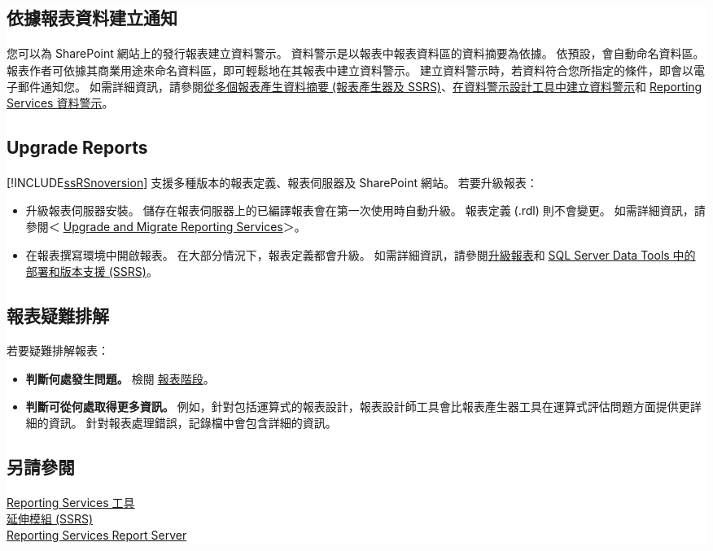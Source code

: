 ## <a name="create-notifications-based-on-report-data"></a>依據報表資料建立通知  
 您可以為 SharePoint 網站上的發行報表建立資料警示。 資料警示是以報表中報表資料區的資料摘要為依據。 依預設，會自動命名資料區。 報表作者可依據其商業用途來命名資料區，即可輕鬆地在其報表中建立資料警示。 建立資料警示時，若資料符合您所指定的條件，即會以電子郵件通知您。 如需詳細資訊，請參閱[從多個報表產生資料摘要 &#40;報表產生器及 SSRS&#41;](../../reporting-services/report-builder/generating-data-feeds-from-reports-report-builder-and-ssrs.md)、[在資料警示設計工具中建立資料警示](../../reporting-services/create-a-data-alert-in-data-alert-designer.md)和 [Reporting Services 資料警示](../../reporting-services/reporting-services-data-alerts.md)。  
  
## <a name="upgrade-reports"></a>Upgrade Reports  
 [!INCLUDE[ssRSnoversion](../../includes/ssrsnoversion-md.md)] 支援多種版本的報表定義、報表伺服器及 SharePoint 網站。 若要升級報表：  
  
-   升級報表伺服器安裝。 儲存在報表伺服器上的已編譯報表會在第一次使用時自動升級。 報表定義 (.rdl) 則不會變更。 如需詳細資訊，請參閱＜ [Upgrade and Migrate Reporting Services](../../reporting-services/install-windows/upgrade-and-migrate-reporting-services.md)＞。  
  
-   在報表撰寫環境中開啟報表。 在大部分情況下，報表定義都會升級。 如需詳細資訊，請參閱[升級報表](../../reporting-services/install-windows/upgrade-reports.md)和 [SQL Server Data Tools 中的部署和版本支援 &#40;SSRS&#41;](../../reporting-services/tools/deployment-and-version-support-in-sql-server-data-tools-ssrs.md)。  
  
## <a name="troubleshoot-reports"></a>報表疑難排解  
 若要疑難排解報表：  
  
-   **判斷何處發生問題。** 檢閱 [報表階段](#bkmk_StagesSummary)。  
  
-   **判斷可從何處取得更多資訊。** 例如，針對包括運算式的報表設計，報表設計師工具會比報表產生器工具在運算式評估問題方面提供更詳細的資訊。 針對報表處理錯誤，記錄檔中會包含詳細的資訊。  
  
## <a name="see-also"></a>另請參閱  
 [Reporting Services 工具](../../reporting-services/tools/reporting-services-tools.md)   
 [延伸模組 &#40;SSRS&#41;](../../reporting-services/extensions-ssrs.md)   
 [Reporting Services Report Server](../../reporting-services/report-server-sharepoint/reporting-services-report-server.md)  
  
  
